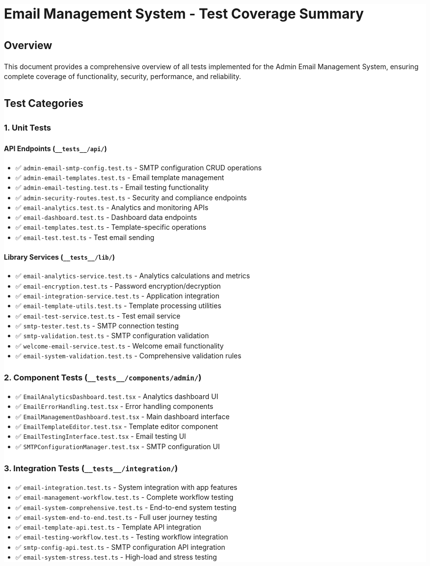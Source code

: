 # Email Management System - Test Coverage Summary

## Overview
This document provides a comprehensive overview of all tests implemented for the Admin Email Management System, ensuring complete coverage of functionality, security, performance, and reliability.

## Test Categories

### 1. Unit Tests

#### API Endpoints (`__tests__/api/`)
- ✅ `admin-email-smtp-config.test.ts` - SMTP configuration CRUD operations
- ✅ `admin-email-templates.test.ts` - Email template management
- ✅ `admin-email-testing.test.ts` - Email testing functionality
- ✅ `admin-security-routes.test.ts` - Security and compliance endpoints
- ✅ `email-analytics.test.ts` - Analytics and monitoring APIs
- ✅ `email-dashboard.test.ts` - Dashboard data endpoints
- ✅ `email-templates.test.ts` - Template-specific operations
- ✅ `email-test.test.ts` - Test email sending

#### Library Services (`__tests__/lib/`)
- ✅ `email-analytics-service.test.ts` - Analytics calculations and metrics
- ✅ `email-encryption.test.ts` - Password encryption/decryption
- ✅ `email-integration-service.test.ts` - Application integration
- ✅ `email-template-utils.test.ts` - Template processing utilities
- ✅ `email-test-service.test.ts` - Test email service
- ✅ `smtp-tester.test.ts` - SMTP connection testing
- ✅ `smtp-validation.test.ts` - SMTP configuration validation
- ✅ `welcome-email-service.test.ts` - Welcome email functionality
- ✅ `email-system-validation.test.ts` - Comprehensive validation rules

### 2. Component Tests (`__tests__/components/admin/`)
- ✅ `EmailAnalyticsDashboard.test.tsx` - Analytics dashboard UI
- ✅ `EmailErrorHandling.test.tsx` - Error handling components
- ✅ `EmailManagementDashboard.test.tsx` - Main dashboard interface
- ✅ `EmailTemplateEditor.test.tsx` - Template editor component
- ✅ `EmailTestingInterface.test.tsx` - Email testing UI
- ✅ `SMTPConfigurationManager.test.tsx` - SMTP configuration UI

### 3. Integration Tests (`__tests__/integration/`)
- ✅ `email-integration.test.ts` - System integration with app features
- ✅ `email-management-workflow.test.ts` - Complete workflow testing
- ✅ `email-system-comprehensive.test.ts` - End-to-end system testing
- ✅ `email-system-end-to-end.test.ts` - Full user journey testing
- ✅ `email-template-api.test.ts` - Template API integration
- ✅ `email-testing-workflow.test.ts` - Testing workflow integration
- ✅ `smtp-config-api.test.ts` - SMTP configuration API integration
- ✅ `email-system-stress.test.ts` - High-load and stress testing
